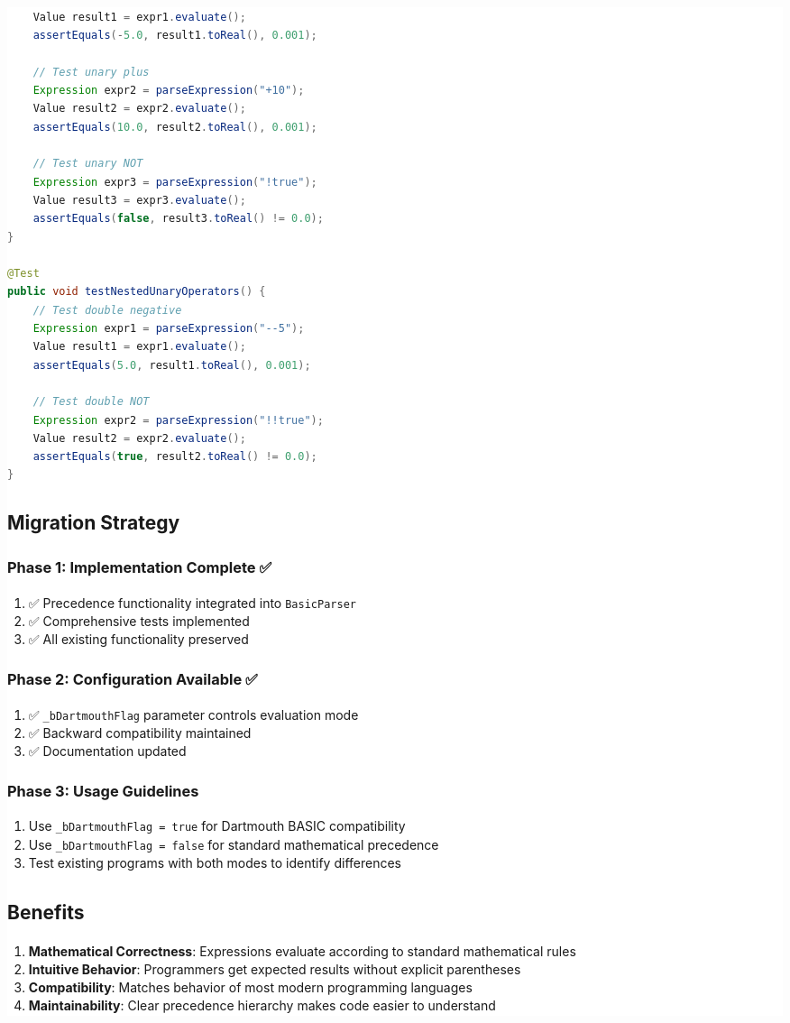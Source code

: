 ```java
    Value result1 = expr1.evaluate();
    assertEquals(-5.0, result1.toReal(), 0.001);
    
    // Test unary plus
    Expression expr2 = parseExpression("+10");
    Value result2 = expr2.evaluate();
    assertEquals(10.0, result2.toReal(), 0.001);
    
    // Test unary NOT
    Expression expr3 = parseExpression("!true");
    Value result3 = expr3.evaluate();
    assertEquals(false, result3.toReal() != 0.0);
}

@Test
public void testNestedUnaryOperators() {
    // Test double negative
    Expression expr1 = parseExpression("--5");
    Value result1 = expr1.evaluate();
    assertEquals(5.0, result1.toReal(), 0.001);
    
    // Test double NOT
    Expression expr2 = parseExpression("!!true");
    Value result2 = expr2.evaluate();
    assertEquals(true, result2.toReal() != 0.0);
}
```

## Migration Strategy

### Phase 1: Implementation Complete ✅
1. ✅ Precedence functionality integrated into `BasicParser`
2. ✅ Comprehensive tests implemented
3. ✅ All existing functionality preserved

### Phase 2: Configuration Available ✅
1. ✅ `_bDartmouthFlag` parameter controls evaluation mode
2. ✅ Backward compatibility maintained
3. ✅ Documentation updated

### Phase 3: Usage Guidelines
1. Use `_bDartmouthFlag = true` for Dartmouth BASIC compatibility
2. Use `_bDartmouthFlag = false` for standard mathematical precedence
3. Test existing programs with both modes to identify differences

## Benefits

1. **Mathematical Correctness**: Expressions evaluate according to standard mathematical rules
2. **Intuitive Behavior**: Programmers get expected results without explicit parentheses
3. **Compatibility**: Matches behavior of most modern programming languages
4. **Maintainability**: Clear precedence hierarchy makes code easier to understand

